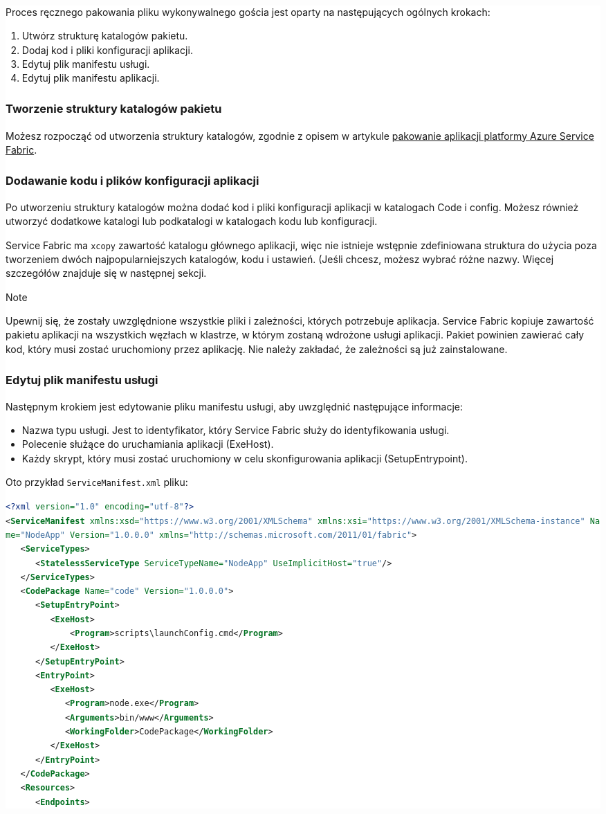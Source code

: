 Proces ręcznego pakowania pliku wykonywalnego gościa jest oparty na następujących ogólnych krokach:

1. Utwórz strukturę katalogów pakietu.
2. Dodaj kod i pliki konfiguracji aplikacji.
3. Edytuj plik manifestu usługi.
4. Edytuj plik manifestu aplikacji.

### <a name="create-the-package-directory-structure"></a>Tworzenie struktury katalogów pakietu

Możesz rozpocząć od utworzenia struktury katalogów, zgodnie z opisem w artykule [pakowanie aplikacji platformy Azure Service Fabric](./service-fabric-package-apps.md).

### <a name="add-the-applications-code-and-configuration-files"></a>Dodawanie kodu i plików konfiguracji aplikacji

Po utworzeniu struktury katalogów można dodać kod i pliki konfiguracji aplikacji w katalogach Code i config. Możesz również utworzyć dodatkowe katalogi lub podkatalogi w katalogach kodu lub konfiguracji.

Service Fabric ma `xcopy` zawartość katalogu głównego aplikacji, więc nie istnieje wstępnie zdefiniowana struktura do użycia poza tworzeniem dwóch najpopularniejszych katalogów, kodu i ustawień. (Jeśli chcesz, możesz wybrać różne nazwy. Więcej szczegółów znajduje się w następnej sekcji.

> [!NOTE]
> Upewnij się, że zostały uwzględnione wszystkie pliki i zależności, których potrzebuje aplikacja. Service Fabric kopiuje zawartość pakietu aplikacji na wszystkich węzłach w klastrze, w którym zostaną wdrożone usługi aplikacji. Pakiet powinien zawierać cały kod, który musi zostać uruchomiony przez aplikację. Nie należy zakładać, że zależności są już zainstalowane.
>
>

### <a name="edit-the-service-manifest-file"></a>Edytuj plik manifestu usługi

Następnym krokiem jest edytowanie pliku manifestu usługi, aby uwzględnić następujące informacje:

* Nazwa typu usługi. Jest to identyfikator, który Service Fabric służy do identyfikowania usługi.
* Polecenie służące do uruchamiania aplikacji (ExeHost).
* Każdy skrypt, który musi zostać uruchomiony w celu skonfigurowania aplikacji (SetupEntrypoint).

Oto przykład `ServiceManifest.xml` pliku:

```xml
<?xml version="1.0" encoding="utf-8"?>
<ServiceManifest xmlns:xsd="https://www.w3.org/2001/XMLSchema" xmlns:xsi="https://www.w3.org/2001/XMLSchema-instance" Name="NodeApp" Version="1.0.0.0" xmlns="http://schemas.microsoft.com/2011/01/fabric">
   <ServiceTypes>
      <StatelessServiceType ServiceTypeName="NodeApp" UseImplicitHost="true"/>
   </ServiceTypes>
   <CodePackage Name="code" Version="1.0.0.0">
      <SetupEntryPoint>
         <ExeHost>
             <Program>scripts\launchConfig.cmd</Program>
         </ExeHost>
      </SetupEntryPoint>
      <EntryPoint>
         <ExeHost>
            <Program>node.exe</Program>
            <Arguments>bin/www</Arguments>
            <WorkingFolder>CodePackage</WorkingFolder>
         </ExeHost>
      </EntryPoint>
   </CodePackage>
   <Resources>
      <Endpoints>
```